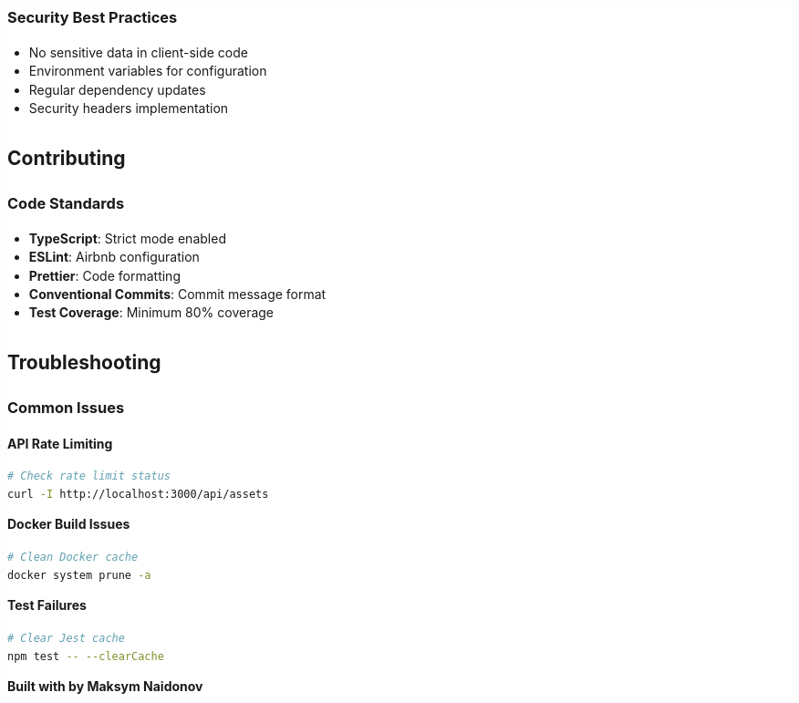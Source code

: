 ### Security Best Practices
- No sensitive data in client-side code
- Environment variables for configuration
- Regular dependency updates
- Security headers implementation

## Contributing

### Code Standards
- **TypeScript**: Strict mode enabled
- **ESLint**: Airbnb configuration
- **Prettier**: Code formatting
- **Conventional Commits**: Commit message format
- **Test Coverage**: Minimum 80% coverage

## Troubleshooting

### Common Issues

**API Rate Limiting**
```bash
# Check rate limit status
curl -I http://localhost:3000/api/assets
```

**Docker Build Issues**
```bash
# Clean Docker cache
docker system prune -a
```

**Test Failures**
```bash
# Clear Jest cache
npm test -- --clearCache
```

**Built with by Maksym Naidonov**